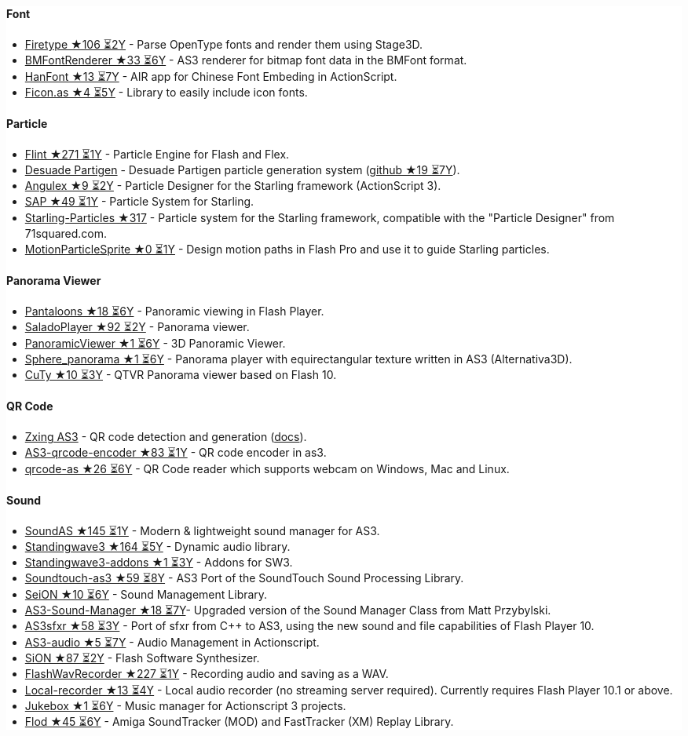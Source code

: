 #### Font

* [Firetype ★106 ⏳2Y](https://github.com/MaxDidIt/firetype) - Parse OpenType fonts and render them using Stage3D.
* [BMFontRenderer ★33 ⏳6Y](https://github.com/bengarney/BMFontRenderer) - AS3 renderer for bitmap font data in the BMFont format.
* [HanFont ★13 ⏳7Y](https://github.com/kyoji2/HanFont) - AIR app for Chinese Font Embeding in ActionScript.
* [Ficon.as ★4 ⏳5Y](https://github.com/dv/Ficon.as) - Library to easily include icon fonts.

#### Particle

* [Flint ★271 ⏳1Y](https://github.com/richardlord/Flint) - Particle Engine for Flash and Flex.
* [Desuade Partigen](http://desuade.com/partigen) - Desuade Partigen particle generation system ([github ★19 ⏳7Y](https://github.com/andrewfitz/desuade)).
* [Angulex ★9 ⏳2Y](https://github.com/cosmindolha/ParticleDesigner) - Particle Designer for the Starling framework (ActionScript 3).
* [SAP ★49 ⏳1Y](https://github.com/gonchar/SAP) - Particle System for Starling.
* [Starling-Particles ★317](https://github.com/Gamua/Starling-Extension-Particle-System) - Particle system for the Starling framework, compatible with the "Particle Designer" from 71squared.com.
* [MotionParticleSprite ★0 ⏳1Y](https://github.com/bjeld/motionparticlesprite) - Design motion paths in Flash Pro and use it to guide Starling particles.

#### Panorama Viewer

* [Pantaloons ★18 ⏳6Y](https://github.com/EyeSee360/Pantaloons) - Panoramic viewing in Flash Player.
* [SaladoPlayer ★92 ⏳2Y](https://github.com/mstandio/SaladoPlayer) - Panorama viewer.
* [PanoramicViewer ★1 ⏳6Y](https://github.com/BrianMehrman/PanoramicViewer) - 3D Panoramic Viewer.
* [Sphere_panorama ★1 ⏳6Y](https://github.com/suzumura-ss/flash_sphere_panorama) - Panorama player with equirectangular texture written in AS3 (Alternativa3D).
* [CuTy ★10 ⏳3Y](https://github.com/fieldOfView/CuTy) - QTVR Panorama viewer based on Flash 10.

#### QR Code

* [Zxing AS3](https://github.com/zxing/zxing/tree/c1df162b95e07928afbd4830798cc1408af1ac67/actionscript) - QR code detection and generation ([docs](https://zxing.github.io/zxing/)).
* [AS3-qrcode-encoder ★83 ⏳1Y](https://github.com/jbpin/as3-qrcode-encoder) - QR code encoder in as3.
* [qrcode-as ★26 ⏳6Y](https://github.com/yanbe/qrcode-as) - QR Code reader which supports webcam on Windows, Mac and Linux.

#### Sound

* [SoundAS ★145 ⏳1Y](https://github.com/treefortress/SoundAS) - Modern & lightweight sound manager for AS3.
* [Standingwave3 ★164 ⏳5Y](https://github.com/maxl0rd/standingwave3) - Dynamic audio library.
* [Standingwave3-addons ★1 ⏳3Y](https://github.com/charlesclements/standingwave3-addons) - Addons for SW3.
* [Soundtouch-as3 ★59 ⏳8Y](https://github.com/also/soundtouch-as3) - AS3 Port of the SoundTouch Sound Processing Library.
* [SeiON ★10 ⏳6Y](https://github.com/cardin/SeiON) - Sound Management Library.
* [AS3-Sound-Manager ★18 ⏳7Y](https://github.com/GrupoW/as3-Sound-Manager)- Upgraded version of the Sound Manager Class from Matt Przybylski.
* [AS3sfxr ★58 ⏳3Y](https://github.com/SFBTom/as3sfxr) - Port of sfxr from C++ to AS3, using the new sound and file capabilities of Flash Player 10.
* [AS3-audio ★5 ⏳7Y](https://github.com/singuerinc/as3-audio) - Audio Management in Actionscript.
* [SiON ★87 ⏳2Y](https://github.com/keim/SiON) - Flash Software Synthesizer.
* [FlashWavRecorder ★227 ⏳1Y](https://github.com/michalstocki/FlashWavRecorder) - Recording audio and saving as a WAV.
* [Local-recorder ★13 ⏳4Y](https://github.com/pauln/local-audio-recorder) - Local audio recorder (no streaming server required).  Currently requires Flash Player 10.1 or above.
* [Jukebox ★1 ⏳6Y](https://github.com/AlwynW/Jukebox) - Music manager for Actionscript 3 projects.
* [Flod ★45 ⏳6Y](https://github.com/photonstorm/Flod) - Amiga SoundTracker (MOD) and FastTracker (XM) Replay Library.
